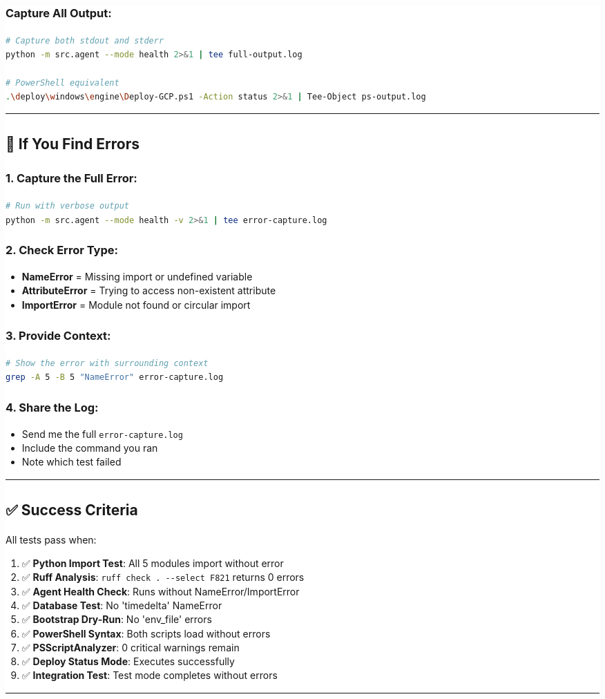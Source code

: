 ### Capture All Output:

```bash
# Capture both stdout and stderr
python -m src.agent --mode health 2>&1 | tee full-output.log

# PowerShell equivalent
.\deploy\windows\engine\Deploy-GCP.ps1 -Action status 2>&1 | Tee-Object ps-output.log
```

---

## 🚨 If You Find Errors

### 1. Capture the Full Error:
```bash
# Run with verbose output
python -m src.agent --mode health -v 2>&1 | tee error-capture.log
```

### 2. Check Error Type:
- **NameError** = Missing import or undefined variable
- **AttributeError** = Trying to access non-existent attribute
- **ImportError** = Module not found or circular import

### 3. Provide Context:
```bash
# Show the error with surrounding context
grep -A 5 -B 5 "NameError" error-capture.log
```

### 4. Share the Log:
- Send me the full `error-capture.log`
- Include the command you ran
- Note which test failed

---

## ✅ Success Criteria

All tests pass when:

1. ✅ **Python Import Test**: All 5 modules import without error
2. ✅ **Ruff Analysis**: `ruff check . --select F821` returns 0 errors
3. ✅ **Agent Health Check**: Runs without NameError/ImportError
4. ✅ **Database Test**: No 'timedelta' NameError
5. ✅ **Bootstrap Dry-Run**: No 'env_file' errors
6. ✅ **PowerShell Syntax**: Both scripts load without errors
7. ✅ **PSScriptAnalyzer**: 0 critical warnings remain
8. ✅ **Deploy Status Mode**: Executes successfully
9. ✅ **Integration Test**: Test mode completes without errors

---